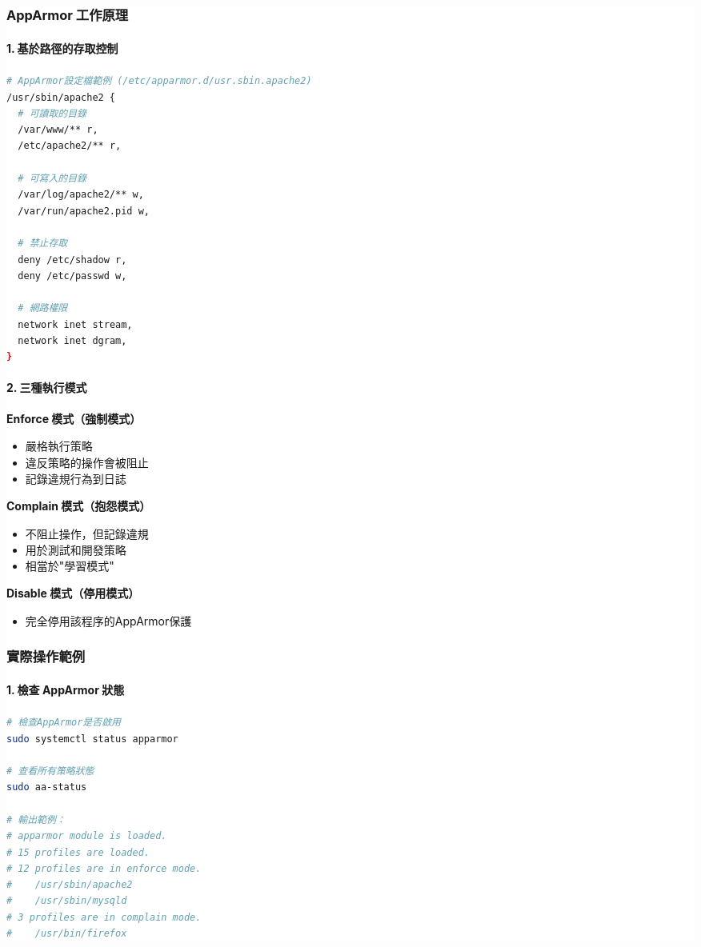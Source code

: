 ### AppArmor 工作原理

#### 1. 基於路徑的存取控制
```bash
# AppArmor設定檔範例 (/etc/apparmor.d/usr.sbin.apache2)
/usr/sbin/apache2 {
  # 可讀取的目錄
  /var/www/** r,
  /etc/apache2/** r,
  
  # 可寫入的目錄
  /var/log/apache2/** w,
  /var/run/apache2.pid w,
  
  # 禁止存取
  deny /etc/shadow r,
  deny /etc/passwd w,
  
  # 網路權限
  network inet stream,
  network inet dgram,
}
```

#### 2. 三種執行模式

**Enforce 模式（強制模式）**
- 嚴格執行策略
- 違反策略的操作會被阻止
- 記錄違規行為到日誌

**Complain 模式（抱怨模式）**
- 不阻止操作，但記錄違規
- 用於測試和開發策略
- 相當於"學習模式"

**Disable 模式（停用模式）**
- 完全停用該程序的AppArmor保護

### 實際操作範例

#### 1. 檢查 AppArmor 狀態
```bash
# 檢查AppArmor是否啟用
sudo systemctl status apparmor

# 查看所有策略狀態
sudo aa-status

# 輸出範例：
# apparmor module is loaded.
# 15 profiles are loaded.
# 12 profiles are in enforce mode.
#    /usr/sbin/apache2
#    /usr/sbin/mysqld
# 3 profiles are in complain mode.
#    /usr/bin/firefox
```
